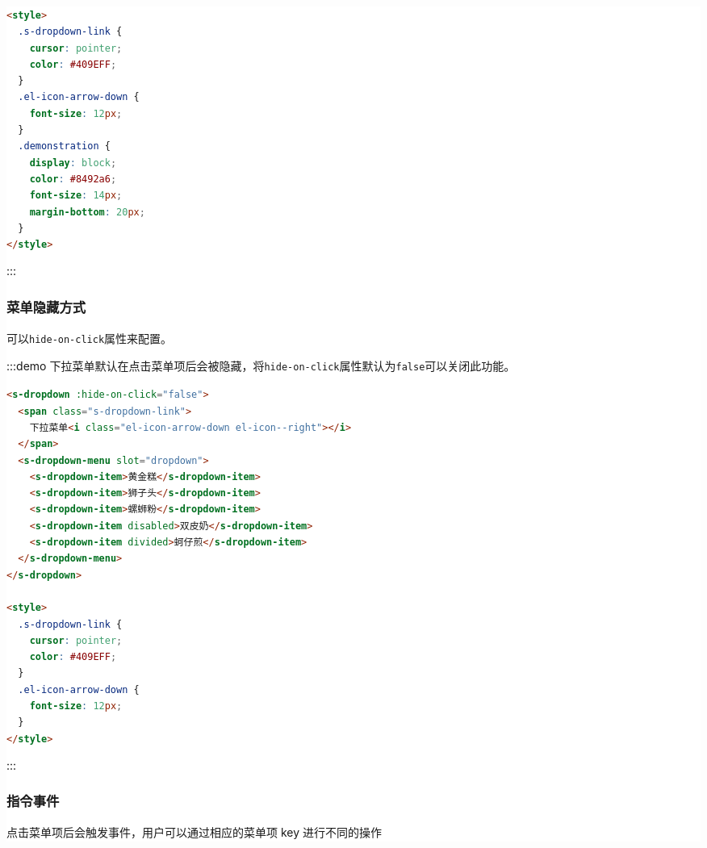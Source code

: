 ```html
<style>
  .s-dropdown-link {
    cursor: pointer;
    color: #409EFF;
  }
  .el-icon-arrow-down {
    font-size: 12px;
  }
  .demonstration {
    display: block;
    color: #8492a6;
    font-size: 14px;
    margin-bottom: 20px;
  }
</style>
```
:::

### 菜单隐藏方式

可以`hide-on-click`属性来配置。

:::demo 下拉菜单默认在点击菜单项后会被隐藏，将`hide-on-click`属性默认为`false`可以关闭此功能。
```html
<s-dropdown :hide-on-click="false">
  <span class="s-dropdown-link">
    下拉菜单<i class="el-icon-arrow-down el-icon--right"></i>
  </span>
  <s-dropdown-menu slot="dropdown">
    <s-dropdown-item>黄金糕</s-dropdown-item>
    <s-dropdown-item>狮子头</s-dropdown-item>
    <s-dropdown-item>螺蛳粉</s-dropdown-item>
    <s-dropdown-item disabled>双皮奶</s-dropdown-item>
    <s-dropdown-item divided>蚵仔煎</s-dropdown-item>
  </s-dropdown-menu>
</s-dropdown>

<style>
  .s-dropdown-link {
    cursor: pointer;
    color: #409EFF;
  }
  .el-icon-arrow-down {
    font-size: 12px;
  }
</style>
```
:::

### 指令事件

点击菜单项后会触发事件，用户可以通过相应的菜单项 key 进行不同的操作
